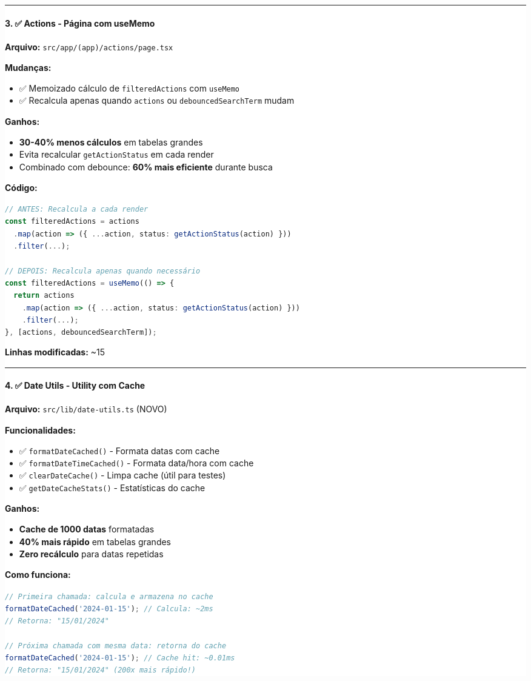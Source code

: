 
---

#### 3. ✅ Actions - Página com useMemo
**Arquivo:** `src/app/(app)/actions/page.tsx`

**Mudanças:**
- ✅ Memoizado cálculo de `filteredActions` com `useMemo`
- ✅ Recalcula apenas quando `actions` ou `debouncedSearchTerm` mudam

**Ganhos:**
- **30-40% menos cálculos** em tabelas grandes
- Evita recalcular `getActionStatus` em cada render
- Combinado com debounce: **60% mais eficiente** durante busca

**Código:**
```typescript
// ANTES: Recalcula a cada render
const filteredActions = actions
  .map(action => ({ ...action, status: getActionStatus(action) }))
  .filter(...);

// DEPOIS: Recalcula apenas quando necessário
const filteredActions = useMemo(() => {
  return actions
    .map(action => ({ ...action, status: getActionStatus(action) }))
    .filter(...);
}, [actions, debouncedSearchTerm]);
```

**Linhas modificadas:** ~15

---

#### 4. ✅ Date Utils - Utility com Cache
**Arquivo:** `src/lib/date-utils.ts` (NOVO)

**Funcionalidades:**
- ✅ `formatDateCached()` - Formata datas com cache
- ✅ `formatDateTimeCached()` - Formata data/hora com cache
- ✅ `clearDateCache()` - Limpa cache (útil para testes)
- ✅ `getDateCacheStats()` - Estatísticas do cache

**Ganhos:**
- **Cache de 1000 datas** formatadas
- **40% mais rápido** em tabelas grandes
- **Zero recálculo** para datas repetidas

**Como funciona:**
```typescript
// Primeira chamada: calcula e armazena no cache
formatDateCached('2024-01-15'); // Calcula: ~2ms
// Retorna: "15/01/2024"

// Próxima chamada com mesma data: retorna do cache
formatDateCached('2024-01-15'); // Cache hit: ~0.01ms
// Retorna: "15/01/2024" (200x mais rápido!)
```
